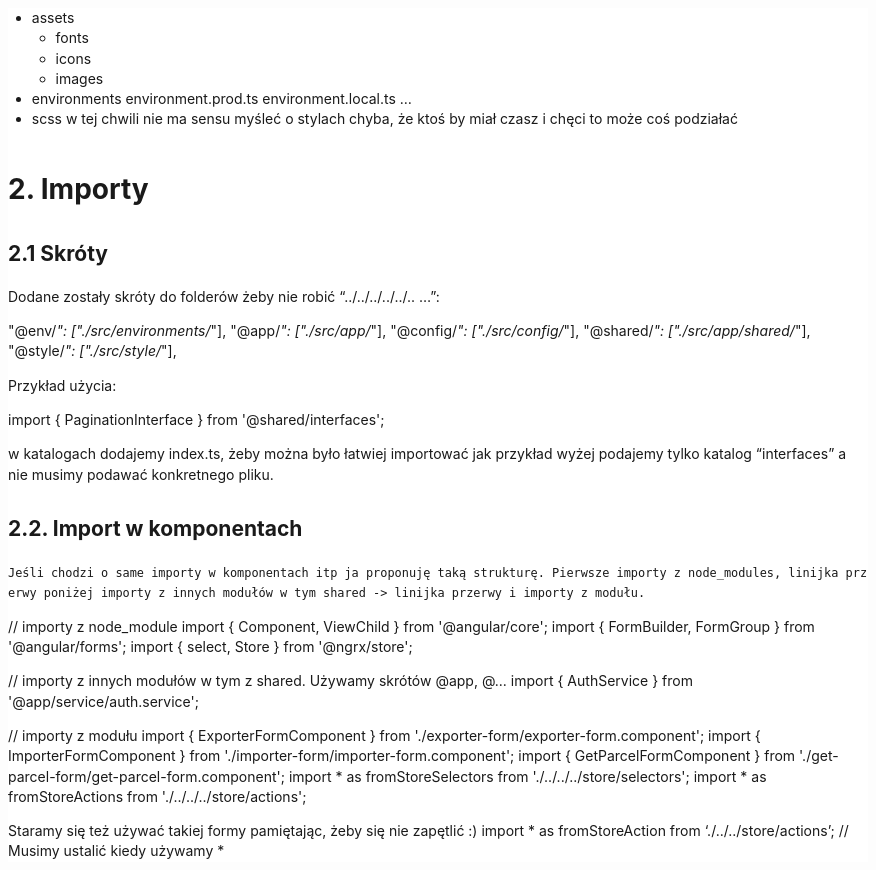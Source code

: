 - assets
	- fonts
	- icons
	- images
- environments
	environment.prod.ts
	environment.local.ts
	…
- scss
w tej chwili nie ma sensu myśleć o stylach chyba, że ktoś by miał czasz i chęci to może coś podziałać 



# 2. Importy
##	2.1 Skróty

Dodane zostały skróty do folderów żeby nie robić “../../../../../.. …”:

"@env/*": ["./src/environments/*"],
 "@app/*": ["./src/app/*"],
 "@config/*": ["./src/config/*"],
 "@shared/*": ["./src/app/shared/*"],
 "@style/*": ["./src/style/*"],

Przykład użycia: 

import { PaginationInterface } from '@shared/interfaces';

w katalogach dodajemy index.ts, żeby można było łatwiej importować jak przykład wyżej podajemy tylko katalog “interfaces” a nie musimy podawać konkretnego pliku.

##	2.2. Import w komponentach

	Jeśli chodzi o same importy w komponentach itp ja proponuję taką strukturę. Pierwsze importy z node_modules, linijka przerwy poniżej importy z innych modułów w tym shared -> linijka przerwy i importy z modułu.
// importy z node_module
import { Component, ViewChild } from '@angular/core';
import { FormBuilder, FormGroup } from '@angular/forms';
import { select, Store } from '@ngrx/store';
 
// importy z innych modułów w tym z shared. Używamy skrótów @app, @...
import { AuthService } from '@app/service/auth.service';
 
// importy z modułu
import { ExporterFormComponent } from './exporter-form/exporter-form.component';
import { ImporterFormComponent } from './importer-form/importer-form.component';
import { GetParcelFormComponent } from './get-parcel-form/get-parcel-form.component';
import * as fromStoreSelectors from './../../../store/selectors';
import * as fromStoreActions from './../../../store/actions';

Staramy się też używać takiej formy pamiętając, żeby się nie zapętlić :)
import * as fromStoreAction from ‘./../../store/actions’;  // Musimy ustalić kiedy używamy * 
